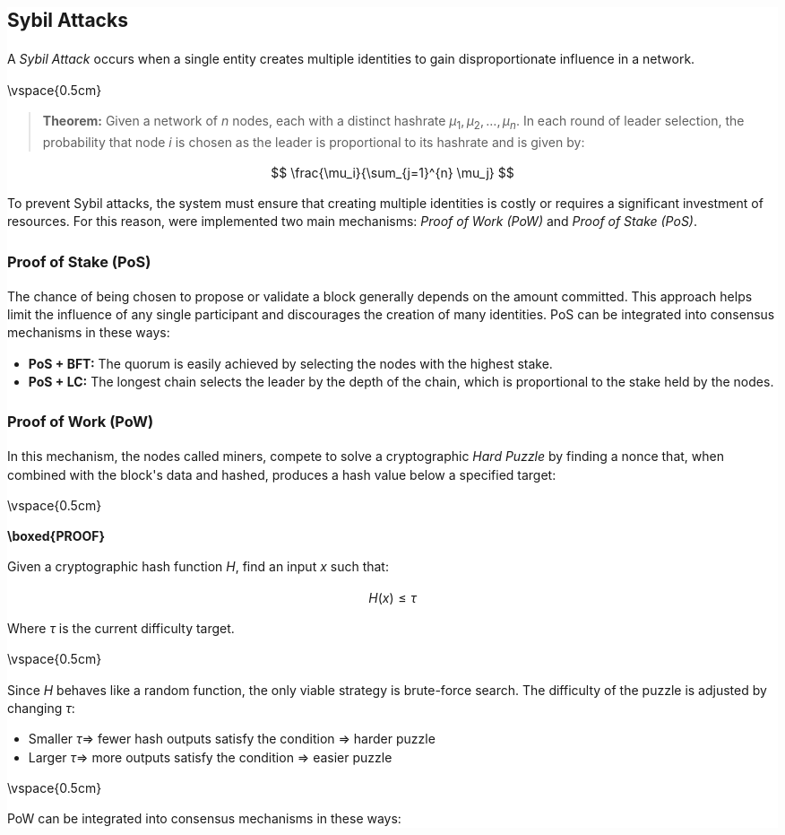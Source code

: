 ## Sybil Attacks

A _Sybil Attack_ occurs when a single entity creates multiple identities to gain disproportionate influence in a network.

\vspace{0.5cm}

> **Theorem:** Given a network of $n$ nodes, each with a distinct hashrate $\mu_1, \mu_2, \ldots, \mu_n$. In each round of leader selection, the probability that node $i$ is chosen as the leader is proportional to its hashrate and is given by:

$$
\frac{\mu_i}{\sum_{j=1}^{n} \mu_j}
$$

To prevent Sybil attacks, the system must ensure that creating multiple identities is costly or requires a significant investment of resources. For this reason, were implemented two main mechanisms: _Proof of Work (PoW)_ and _Proof of Stake (PoS)_.

### Proof of Stake (PoS)

The chance of being chosen to propose or validate a block generally depends on the amount committed. This approach helps limit the influence of any single participant and discourages the creation of many identities. PoS can be integrated into consensus mechanisms in these ways:

- **PoS + BFT:** The quorum is easily achieved by selecting the nodes with the highest stake.
- **PoS + LC:** The longest chain selects the leader by the depth of the chain, which is proportional to the stake held by the nodes.

### Proof of Work (PoW)

In this mechanism, the nodes called miners, compete to solve a cryptographic _Hard Puzzle_ by finding a nonce that, when combined with the block's data and hashed, produces a hash value below a specified target:

\vspace{0.5cm}

**\boxed{PROOF}**

Given a cryptographic hash function $H$, find an input $x$ such that:

$$
H(x) \leq \tau
$$

Where $\tau$ is the current difficulty target.

\vspace{0.5cm}

Since $H$ behaves like a random function, the only viable strategy is brute-force search. The difficulty of the puzzle is adjusted by changing $\tau$:

- Smaller $\tau \Rightarrow$ fewer hash outputs satisfy the condition $\Rightarrow$ harder puzzle
- Larger $\tau \Rightarrow$ more outputs satisfy the condition $\Rightarrow$ easier puzzle

\vspace{0.5cm}

PoW can be integrated into consensus mechanisms in these ways:

